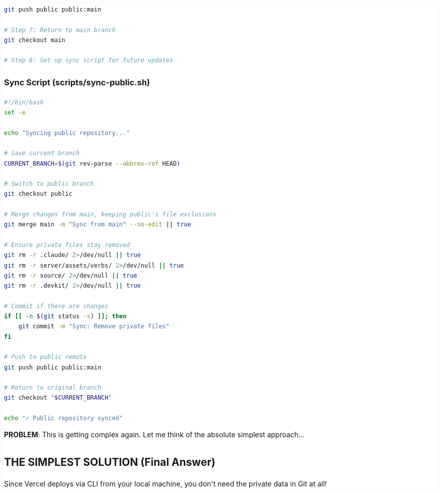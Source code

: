```bash
git push public public:main

# Step 7: Return to main branch
git checkout main

# Step 8: Set up sync script for future updates
```

### Sync Script (scripts/sync-public.sh)

```bash
#!/bin/bash
set -e

echo "Syncing public repository..."

# Save current branch
CURRENT_BRANCH=$(git rev-parse --abbrev-ref HEAD)

# Switch to public branch
git checkout public

# Merge changes from main, keeping public's file exclusions
git merge main -m "Sync from main" --no-edit || true

# Ensure private files stay removed
git rm -r .claude/ 2>/dev/null || true
git rm -r server/assets/verbs/ 2>/dev/null || true
git rm -r source/ 2>/dev/null || true
git rm -r .devkit/ 2>/dev/null || true

# Commit if there are changes
if [[ -n $(git status -s) ]]; then
    git commit -m "Sync: Remove private files"
fi

# Push to public remote
git push public public:main

# Return to original branch
git checkout "$CURRENT_BRANCH"

echo "✓ Public repository synced"
```

**PROBLEM**: This is getting complex again. Let me think of the absolute simplest approach...

## THE SIMPLEST SOLUTION (Final Answer)

Since Vercel deploys via CLI from your local machine, you don't need the private data in Git at all!
